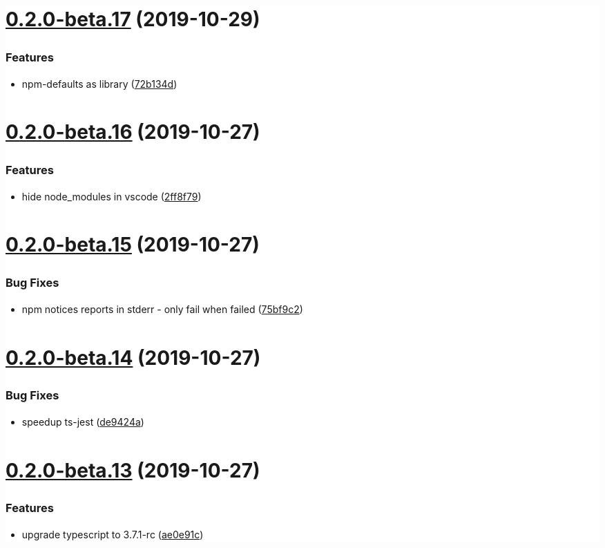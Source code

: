 # [0.2.0-beta.17](https://github.com/Zefiros-Software/npm-defaults/compare/v0.2.0-beta.16@next...v0.2.0-beta.17@next) (2019-10-29)


### Features

* npm-defaults as library ([72b134d](https://github.com/Zefiros-Software/npm-defaults/commit/72b134d04928827cf4967460836ee015282f09c5))

# [0.2.0-beta.16](https://github.com/Zefiros-Software/npm-defaults/compare/v0.2.0-beta.15@next...v0.2.0-beta.16@next) (2019-10-27)


### Features

* hide node_modules in vscode ([2ff8f79](https://github.com/Zefiros-Software/npm-defaults/commit/2ff8f7932d0ab53ceae4c8ee8ae7e5de218e7564))

# [0.2.0-beta.15](https://github.com/Zefiros-Software/npm-defaults/compare/v0.2.0-beta.14@next...v0.2.0-beta.15@next) (2019-10-27)


### Bug Fixes

* npm notices reports in stderr - only fail when failed ([75bf9c2](https://github.com/Zefiros-Software/npm-defaults/commit/75bf9c2cd6fd47f11356cce4ff1bb8f6b88e0b98))

# [0.2.0-beta.14](https://github.com/Zefiros-Software/npm-defaults/compare/v0.2.0-beta.13@next...v0.2.0-beta.14@next) (2019-10-27)


### Bug Fixes

* speedup ts-jest ([de9424a](https://github.com/Zefiros-Software/npm-defaults/commit/de9424afce44f4daba3a6094388fa78d928af3d8))

# [0.2.0-beta.13](https://github.com/Zefiros-Software/npm-defaults/compare/v0.2.0-beta.12@next...v0.2.0-beta.13@next) (2019-10-27)


### Features

* upgrade typescript to 3.7.1-rc ([ae0e91c](https://github.com/Zefiros-Software/npm-defaults/commit/ae0e91ce1cf9ed6a9743264a7141c1660dcd601e))
